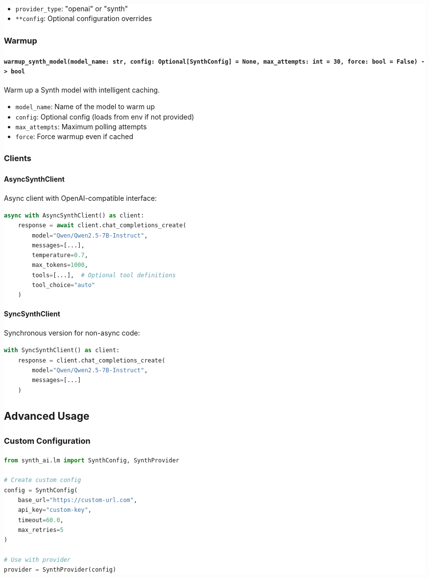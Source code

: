 - `provider_type`: "openai" or "synth"
- `**config`: Optional configuration overrides

### Warmup

#### `warmup_synth_model(model_name: str, config: Optional[SynthConfig] = None, max_attempts: int = 30, force: bool = False) -> bool`

Warm up a Synth model with intelligent caching.

- `model_name`: Name of the model to warm up
- `config`: Optional config (loads from env if not provided)
- `max_attempts`: Maximum polling attempts
- `force`: Force warmup even if cached

### Clients

#### AsyncSynthClient

Async client with OpenAI-compatible interface:

```python
async with AsyncSynthClient() as client:
    response = await client.chat_completions_create(
        model="Qwen/Qwen2.5-7B-Instruct",
        messages=[...],
        temperature=0.7,
        max_tokens=1000,
        tools=[...],  # Optional tool definitions
        tool_choice="auto"
    )
```

#### SyncSynthClient

Synchronous version for non-async code:

```python
with SyncSynthClient() as client:
    response = client.chat_completions_create(
        model="Qwen/Qwen2.5-7B-Instruct",
        messages=[...]
    )
```

## Advanced Usage

### Custom Configuration

```python
from synth_ai.lm import SynthConfig, SynthProvider

# Create custom config
config = SynthConfig(
    base_url="https://custom-url.com",
    api_key="custom-key",
    timeout=60.0,
    max_retries=5
)

# Use with provider
provider = SynthProvider(config)
```
